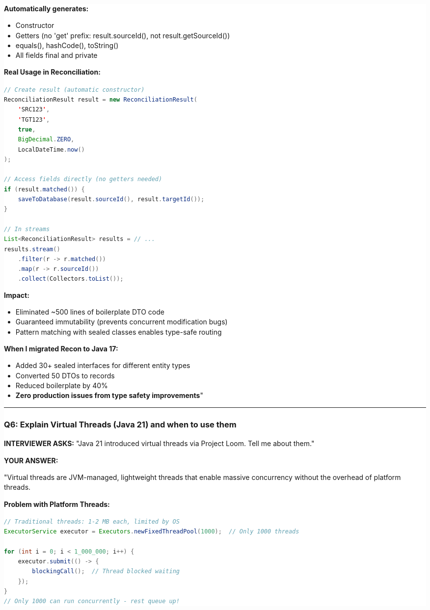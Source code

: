**Automatically generates:**
- Constructor
- Getters (no 'get' prefix: result.sourceId(), not result.getSourceId())
- equals(), hashCode(), toString()
- All fields final and private

**Real Usage in Reconciliation:**
```java
// Create result (automatic constructor)
ReconciliationResult result = new ReconciliationResult(
    'SRC123',
    'TGT123',
    true,
    BigDecimal.ZERO,
    LocalDateTime.now()
);

// Access fields directly (no getters needed)
if (result.matched()) {
    saveToDatabase(result.sourceId(), result.targetId());
}

// In streams
List<ReconciliationResult> results = // ...
results.stream()
    .filter(r -> r.matched())
    .map(r -> r.sourceId())
    .collect(Collectors.toList());
```

**Impact:**
- Eliminated ~500 lines of boilerplate DTO code
- Guaranteed immutability (prevents concurrent modification bugs)
- Pattern matching with sealed classes enables type-safe routing

**When I migrated Recon to Java 17:**
- Added 30+ sealed interfaces for different entity types
- Converted 50 DTOs to records
- Reduced boilerplate by 40%
- **Zero production issues from type safety improvements**"

---

### **Q6: Explain Virtual Threads (Java 21) and when to use them**

**INTERVIEWER ASKS:**
"Java 21 introduced virtual threads via Project Loom. Tell me about them."

**YOUR ANSWER:**

"Virtual threads are JVM-managed, lightweight threads that enable massive concurrency without the overhead of platform threads.

**Problem with Platform Threads:**
```java
// Traditional threads: 1-2 MB each, limited by OS
ExecutorService executor = Executors.newFixedThreadPool(1000);  // Only 1000 threads

for (int i = 0; i < 1_000_000; i++) {
    executor.submit(() -> {
        blockingCall();  // Thread blocked waiting
    });
}
// Only 1000 can run concurrently - rest queue up!
```

